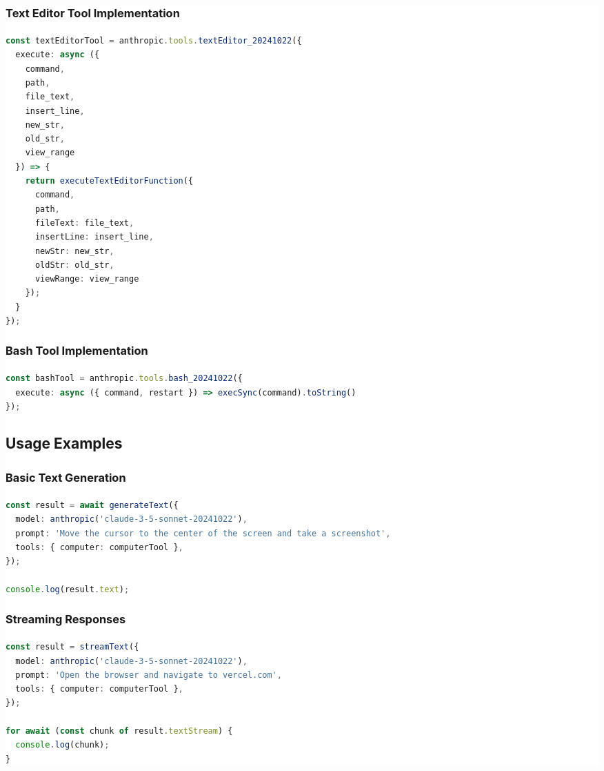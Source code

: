 
### Text Editor Tool Implementation

```typescript
const textEditorTool = anthropic.tools.textEditor_20241022({
  execute: async ({
    command,
    path,
    file_text,
    insert_line,
    new_str,
    old_str,
    view_range
  }) => {
    return executeTextEditorFunction({
      command,
      path,
      fileText: file_text,
      insertLine: insert_line,
      newStr: new_str,
      oldStr: old_str,
      viewRange: view_range
    });
  }
});
```

### Bash Tool Implementation

```typescript
const bashTool = anthropic.tools.bash_20241022({
  execute: async ({ command, restart }) => execSync(command).toString()
});
```

## Usage Examples

### Basic Text Generation

```typescript
const result = await generateText({
  model: anthropic('claude-3-5-sonnet-20241022'),
  prompt: 'Move the cursor to the center of the screen and take a screenshot',
  tools: { computer: computerTool },
});

console.log(result.text);
```

### Streaming Responses

```typescript
const result = streamText({
  model: anthropic('claude-3-5-sonnet-20241022'),
  prompt: 'Open the browser and navigate to vercel.com',
  tools: { computer: computerTool },
});

for await (const chunk of result.textStream) {
  console.log(chunk);
}
```
